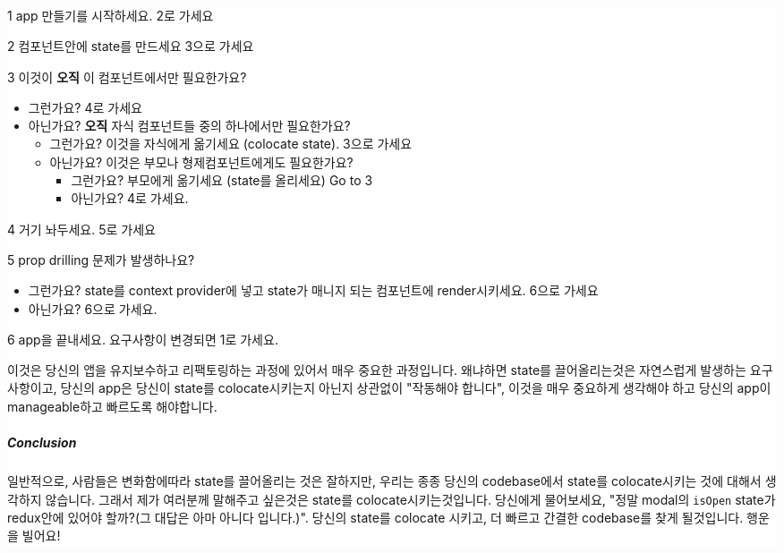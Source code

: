 1 app 만들기를 시작하세요. 2로 가세요

2 컴포넌트안에 state를 만드세요 3으로 가세요

3 이것이 **오직** 이 컴포넌트에서만 필요한가요?

- 그런가요? 4로 가세요
- 아닌가요? **오직** 자식 컴포넌트들 중의 하나에서만 필요한가요?
  - 그런가요? 이것을 자식에게 옮기세요 (colocate state). 3으로 가세요
  - 아닌가요? 이것은 부모나 형제컴포넌트에게도 필요한가요?
      - 그런가요? 부모에게 옮기세요 (state를 올리세요) Go to 3
      - 아닌가요? 4로 가세요.

4 거기 놔두세요. 5로 가세요

5 prop drilling 문제가 발생하나요?

- 그런가요? state를 context provider에 넣고 state가 매니지 되는 컴포넌트에 render시키세요. 6으로 가세요
- 아닌가요? 6으로 가세요.

6 app을 끝내세요. 요구사항이 변경되면 1로 가세요.

이것은 당신의 앱을 유지보수하고 리팩토링하는 과정에 있어서 매우 중요한 과정입니다. 왜냐하면 state를 끌어올리는것은 자연스럽게 발생하는 요구사항이고, 당신의 app은 당신이 state를 colocate시키는지 아닌지 상관없이 "작동해야 합니다", 이것을 매우 중요하게 생각해야 하고 당신의 app이 manageable하고 빠르도록 해야합니다.

##### Conclusion

일반적으로, 사람들은 변화함에따라 state를 끌어올리는 것은 잘하지만, 우리는 종종 당신의 codebase에서 state를 colocate시키는 것에 대해서 생각하지 않습니다. 그래서 제가 여러분께 말해주고 싶은것은 state를 colocate시키는것입니다. 당신에게 물어보세요, "정말 modal의 `isOpen` state가 redux안에 있어야 할까?(그 대답은 아마 아니다 입니다.)". 당신의 state를 colocate 시키고, 더 빠르고 간결한 codebase를 찾게 될것입니다. 행운을 빌어요!
